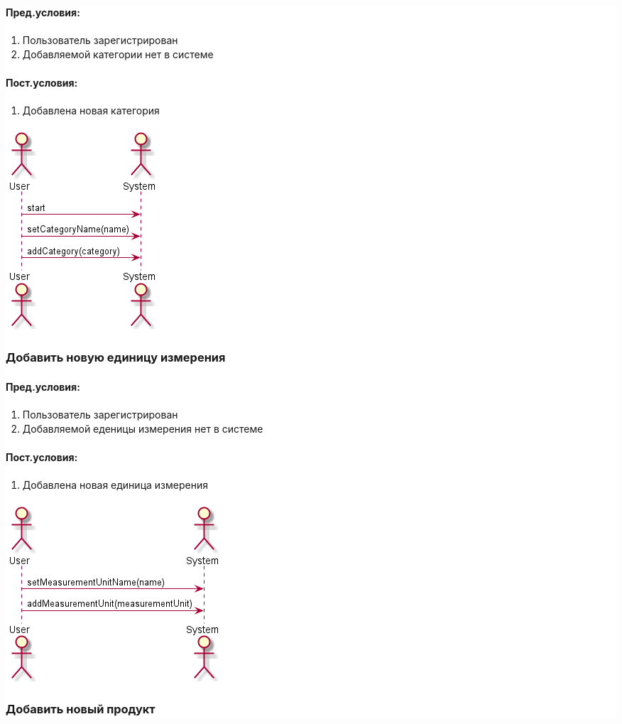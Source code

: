 #### Пред.условия:

1. Пользователь зарегистрирован
2. Добавляемой категории нет в системе

#### Пост.условия:

1. Добавлена новая категория

![add_category](/src/diagrams_operations/diagrams_operations_img/add_category.png)

### Добавить новую единицу измерения

#### Пред.условия:

1. Пользователь зарегистрирован
2. Добавляемой еденицы измерения нет в системе

#### Пост.условия:

1. Добавлена новая единица измерения

![add_measurement_unit](/src/diagrams_operations/diagrams_operations_img/add_measurement_unit.png)

### Добавить новый продукт
